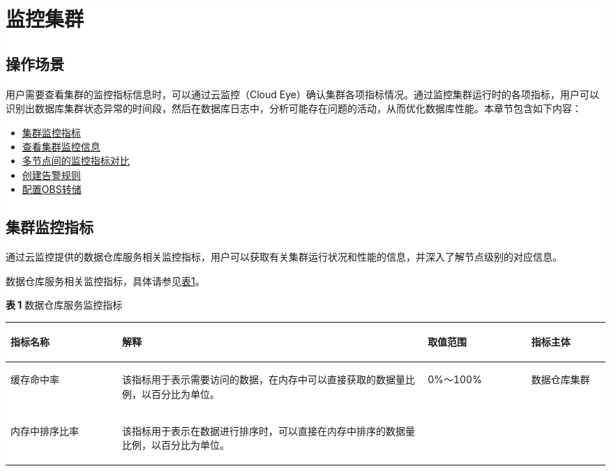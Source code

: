 # 监控集群<a name="dws_01_0022"></a>

## 操作场景<a name="section43782126162722"></a>

用户需要查看集群的监控指标信息时，可以通过云监控（Cloud Eye）确认集群各项指标情况。通过监控集群运行时的各项指标，用户可以识别出数据库集群状态异常的时间段，然后在数据库日志中，分析可能存在问题的活动，从而优化数据库性能。本章节包含如下内容：

-   [集群监控指标](#section185715586432)
-   [查看集群监控信息](#section26007147165750)
-   [多节点间的监控指标对比](#section20548025153518)
-   [创建告警规则](#section76461040113)
-   [配置OBS转储](#section61821139193716)

## 集群监控指标<a name="section185715586432"></a>

通过云监控提供的数据仓库服务相关监控指标，用户可以获取有关集群运行状况和性能的信息，并深入了解节点级别的对应信息。

数据仓库服务相关监控指标，具体请参见[表1](#table17857105810438)。

**表 1**  数据仓库服务监控指标

<a name="table17857105810438"></a>
<table><thead align="left"><tr id="row3845105854319"><th class="cellrowborder" valign="top" width="18.6%" id="mcps1.2.5.1.1"><p id="p784515581437"><a name="p784515581437"></a><a name="p784515581437"></a><strong id="b884518582433"><a name="b884518582433"></a><a name="b884518582433"></a>指标名称</strong></p>
</th>
<th class="cellrowborder" valign="top" width="50.949999999999996%" id="mcps1.2.5.1.2"><p id="p284513586434"><a name="p284513586434"></a><a name="p284513586434"></a><strong id="b14845858114310"><a name="b14845858114310"></a><a name="b14845858114310"></a>解释</strong></p>
</th>
<th class="cellrowborder" valign="top" width="17.29%" id="mcps1.2.5.1.3"><p id="p78458586432"><a name="p78458586432"></a><a name="p78458586432"></a><strong id="b6845105817433"><a name="b6845105817433"></a><a name="b6845105817433"></a>取值范围</strong></p>
</th>
<th class="cellrowborder" valign="top" width="13.16%" id="mcps1.2.5.1.4"><p id="p1384520586435"><a name="p1384520586435"></a><a name="p1384520586435"></a><strong id="b38451589434"><a name="b38451589434"></a><a name="b38451589434"></a>指标主体</strong></p>
</th>
</tr>
</thead>
<tbody><tr id="row128461658104319"><td class="cellrowborder" valign="top" width="18.6%" headers="mcps1.2.5.1.1 "><p id="p1484615884315"><a name="p1484615884315"></a><a name="p1484615884315"></a>缓存命中率</p>
</td>
<td class="cellrowborder" valign="top" width="50.949999999999996%" headers="mcps1.2.5.1.2 "><p id="p784620587438"><a name="p784620587438"></a><a name="p784620587438"></a>该指标用于表示需要访问的数据，在内存中可以直接获取的数据量比例，以百分比为单位。</p>
</td>
<td class="cellrowborder" valign="top" width="17.29%" headers="mcps1.2.5.1.3 "><p id="p1846145854311"><a name="p1846145854311"></a><a name="p1846145854311"></a>0%～100%</p>
</td>
<td class="cellrowborder" rowspan="9" valign="top" width="13.16%" headers="mcps1.2.5.1.4 "><p id="p08460585439"><a name="p08460585439"></a><a name="p08460585439"></a>数据仓库集群</p>
</td>
</tr>
<tr id="row1084745818438"><td class="cellrowborder" valign="top" headers="mcps1.2.5.1.1 "><p id="p158461558144311"><a name="p158461558144311"></a><a name="p158461558144311"></a>内存中排序比率</p>
</td>
<td class="cellrowborder" valign="top" headers="mcps1.2.5.1.2 "><p id="p10846185824315"><a name="p10846185824315"></a><a name="p10846185824315"></a>该指标用于表示在数据进行排序时，可以直接在内存中排序的数据量比例，以百分比为单位。</p>
</td>